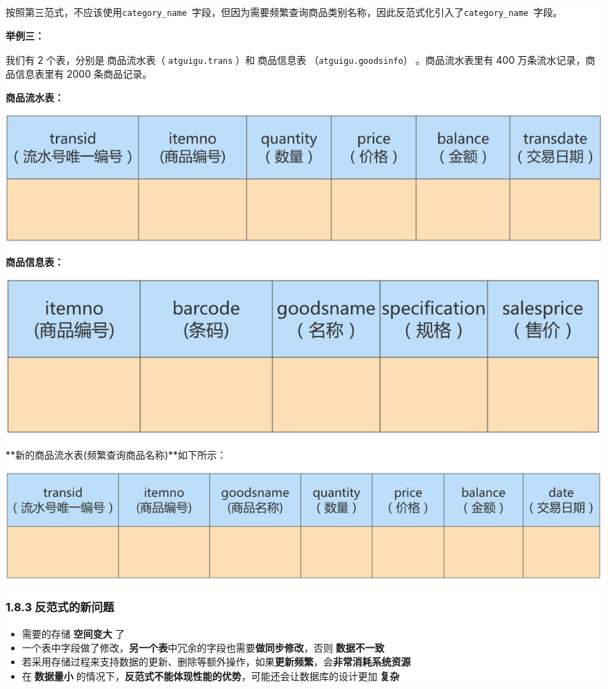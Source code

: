 按照第三范式，不应该使用`category_name `字段，但因为需要频繁查询商品类别名称，因此反范式化引入了`category_name `字段。

**举例三：**

我们有 2 个表，分别是 商品流水表（ `atguigu.trans` ）和 商品信息表
（`atguigu.goodsinfo`） 。商品流水表里有 400 万条流水记录，商品信息表里有 2000 条商品记录。  

**商品流水表：**  

![image-20231118165519604](08.数据库的设计规范.assets/image-20231118165519604-17002977204771.png)

**商品信息表：**  

![image-20231118165541330](08.数据库的设计规范.assets/image-20231118165541330-17002977424612.png)

**新的商品流水表(频繁查询商品名称)**如下所示：  

![image-20231118165626784](08.数据库的设计规范.assets/image-20231118165626784-17002977879373.png)

### 1.8.3  反范式的新问题  

- 需要的存储 **空间变大** 了
- 一个表中字段做了修改，**另一个表**中冗余的字段也需要**做同步修改**，否则 **数据不一致**
- 若采用存储过程来支持数据的更新、删除等额外操作，如果**更新频繁**，会**非常消耗系统资源**
- 在 **数据量小** 的情况下，**反范式不能体现性能的优势**，可能还会让数据库的设计更加 **复杂**  
